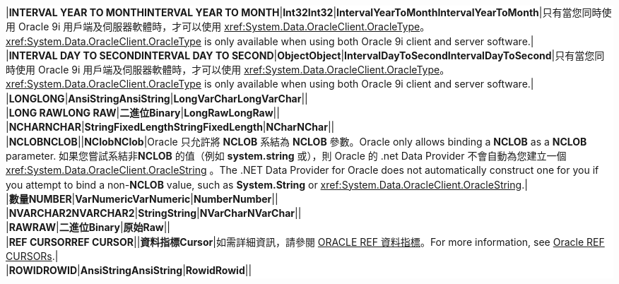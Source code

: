 |<span data-ttu-id="fa3b3-192">**INTERVAL YEAR TO MONTH**</span><span class="sxs-lookup"><span data-stu-id="fa3b3-192">**INTERVAL YEAR TO MONTH**</span></span>|<span data-ttu-id="fa3b3-193">**Int32**</span><span class="sxs-lookup"><span data-stu-id="fa3b3-193">**Int32**</span></span>|<span data-ttu-id="fa3b3-194">**IntervalYearToMonth**</span><span class="sxs-lookup"><span data-stu-id="fa3b3-194">**IntervalYearToMonth**</span></span>|<span data-ttu-id="fa3b3-195">只有當您同時使用 Oracle 9i 用戶端及伺服器軟體時，才可以使用 <xref:System.Data.OracleClient.OracleType>。</span><span class="sxs-lookup"><span data-stu-id="fa3b3-195"><xref:System.Data.OracleClient.OracleType> is only available when using both Oracle 9i client and server software.</span></span>|  
|<span data-ttu-id="fa3b3-196">**INTERVAL DAY TO SECOND**</span><span class="sxs-lookup"><span data-stu-id="fa3b3-196">**INTERVAL DAY TO SECOND**</span></span>|<span data-ttu-id="fa3b3-197">**Object**</span><span class="sxs-lookup"><span data-stu-id="fa3b3-197">**Object**</span></span>|<span data-ttu-id="fa3b3-198">**IntervalDayToSecond**</span><span class="sxs-lookup"><span data-stu-id="fa3b3-198">**IntervalDayToSecond**</span></span>|<span data-ttu-id="fa3b3-199">只有當您同時使用 Oracle 9i 用戶端及伺服器軟體時，才可以使用 <xref:System.Data.OracleClient.OracleType>。</span><span class="sxs-lookup"><span data-stu-id="fa3b3-199"><xref:System.Data.OracleClient.OracleType> is only available when using both Oracle 9i client and server software.</span></span>|  
|<span data-ttu-id="fa3b3-200">**LONG**</span><span class="sxs-lookup"><span data-stu-id="fa3b3-200">**LONG**</span></span>|<span data-ttu-id="fa3b3-201">**AnsiString**</span><span class="sxs-lookup"><span data-stu-id="fa3b3-201">**AnsiString**</span></span>|<span data-ttu-id="fa3b3-202">**LongVarChar**</span><span class="sxs-lookup"><span data-stu-id="fa3b3-202">**LongVarChar**</span></span>||  
|<span data-ttu-id="fa3b3-203">**LONG RAW**</span><span class="sxs-lookup"><span data-stu-id="fa3b3-203">**LONG RAW**</span></span>|<span data-ttu-id="fa3b3-204">**二進位**</span><span class="sxs-lookup"><span data-stu-id="fa3b3-204">**Binary**</span></span>|<span data-ttu-id="fa3b3-205">**LongRaw**</span><span class="sxs-lookup"><span data-stu-id="fa3b3-205">**LongRaw**</span></span>||  
|<span data-ttu-id="fa3b3-206">**NCHAR**</span><span class="sxs-lookup"><span data-stu-id="fa3b3-206">**NCHAR**</span></span>|<span data-ttu-id="fa3b3-207">**StringFixedLength**</span><span class="sxs-lookup"><span data-stu-id="fa3b3-207">**StringFixedLength**</span></span>|<span data-ttu-id="fa3b3-208">**NChar**</span><span class="sxs-lookup"><span data-stu-id="fa3b3-208">**NChar**</span></span>||  
|<span data-ttu-id="fa3b3-209">**NCLOB**</span><span class="sxs-lookup"><span data-stu-id="fa3b3-209">**NCLOB**</span></span>||<span data-ttu-id="fa3b3-210">**NClob**</span><span class="sxs-lookup"><span data-stu-id="fa3b3-210">**NClob**</span></span>|<span data-ttu-id="fa3b3-211">Oracle 只允許將 **NCLOB** 系結為 **NCLOB** 參數。</span><span class="sxs-lookup"><span data-stu-id="fa3b3-211">Oracle only allows binding a **NCLOB** as a **NCLOB** parameter.</span></span> <span data-ttu-id="fa3b3-212">如果您嘗試系結非**NCLOB** 的值（例如 **system.string** 或），則 Oracle 的 .net Data Provider 不會自動為您建立一個 <xref:System.Data.OracleClient.OracleString> 。</span><span class="sxs-lookup"><span data-stu-id="fa3b3-212">The .NET Data Provider for Oracle does not automatically construct one for you if you attempt to bind a non-**NCLOB** value, such as **System.String** or <xref:System.Data.OracleClient.OracleString>.</span></span>|  
|<span data-ttu-id="fa3b3-213">**數量**</span><span class="sxs-lookup"><span data-stu-id="fa3b3-213">**NUMBER**</span></span>|<span data-ttu-id="fa3b3-214">**VarNumeric**</span><span class="sxs-lookup"><span data-stu-id="fa3b3-214">**VarNumeric**</span></span>|<span data-ttu-id="fa3b3-215">**Number**</span><span class="sxs-lookup"><span data-stu-id="fa3b3-215">**Number**</span></span>||  
|<span data-ttu-id="fa3b3-216">**NVARCHAR2**</span><span class="sxs-lookup"><span data-stu-id="fa3b3-216">**NVARCHAR2**</span></span>|<span data-ttu-id="fa3b3-217">**String**</span><span class="sxs-lookup"><span data-stu-id="fa3b3-217">**String**</span></span>|<span data-ttu-id="fa3b3-218">**NVarChar**</span><span class="sxs-lookup"><span data-stu-id="fa3b3-218">**NVarChar**</span></span>||  
|<span data-ttu-id="fa3b3-219">**RAW**</span><span class="sxs-lookup"><span data-stu-id="fa3b3-219">**RAW**</span></span>|<span data-ttu-id="fa3b3-220">**二進位**</span><span class="sxs-lookup"><span data-stu-id="fa3b3-220">**Binary**</span></span>|<span data-ttu-id="fa3b3-221">**原始**</span><span class="sxs-lookup"><span data-stu-id="fa3b3-221">**Raw**</span></span>||  
|<span data-ttu-id="fa3b3-222">**REF CURSOR**</span><span class="sxs-lookup"><span data-stu-id="fa3b3-222">**REF CURSOR**</span></span>||<span data-ttu-id="fa3b3-223">**資料指標**</span><span class="sxs-lookup"><span data-stu-id="fa3b3-223">**Cursor**</span></span>|<span data-ttu-id="fa3b3-224">如需詳細資訊，請參閱 [ORACLE REF 資料指標](oracle-ref-cursors.md)。</span><span class="sxs-lookup"><span data-stu-id="fa3b3-224">For more information, see [Oracle REF CURSORs](oracle-ref-cursors.md).</span></span>|  
|<span data-ttu-id="fa3b3-225">**ROWID**</span><span class="sxs-lookup"><span data-stu-id="fa3b3-225">**ROWID**</span></span>|<span data-ttu-id="fa3b3-226">**AnsiString**</span><span class="sxs-lookup"><span data-stu-id="fa3b3-226">**AnsiString**</span></span>|<span data-ttu-id="fa3b3-227">**Rowid**</span><span class="sxs-lookup"><span data-stu-id="fa3b3-227">**Rowid**</span></span>||  